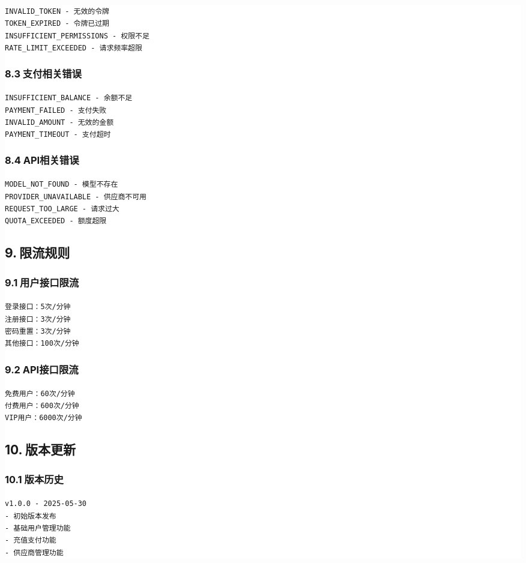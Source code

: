 ```
INVALID_TOKEN - 无效的令牌
TOKEN_EXPIRED - 令牌已过期
INSUFFICIENT_PERMISSIONS - 权限不足
RATE_LIMIT_EXCEEDED - 请求频率超限
```

### 8.3 支付相关错误

```
INSUFFICIENT_BALANCE - 余额不足
PAYMENT_FAILED - 支付失败
INVALID_AMOUNT - 无效的金额
PAYMENT_TIMEOUT - 支付超时
```

### 8.4 API相关错误

```
MODEL_NOT_FOUND - 模型不存在
PROVIDER_UNAVAILABLE - 供应商不可用
REQUEST_TOO_LARGE - 请求过大
QUOTA_EXCEEDED - 额度超限
```

## 9. 限流规则

### 9.1 用户接口限流

```
登录接口：5次/分钟
注册接口：3次/分钟
密码重置：3次/分钟
其他接口：100次/分钟
```

### 9.2 API接口限流

```
免费用户：60次/分钟
付费用户：600次/分钟
VIP用户：6000次/分钟
```

## 10. 版本更新

### 10.1 版本历史

```
v1.0.0 - 2025-05-30
- 初始版本发布
- 基础用户管理功能
- 充值支付功能
- 供应商管理功能
```
